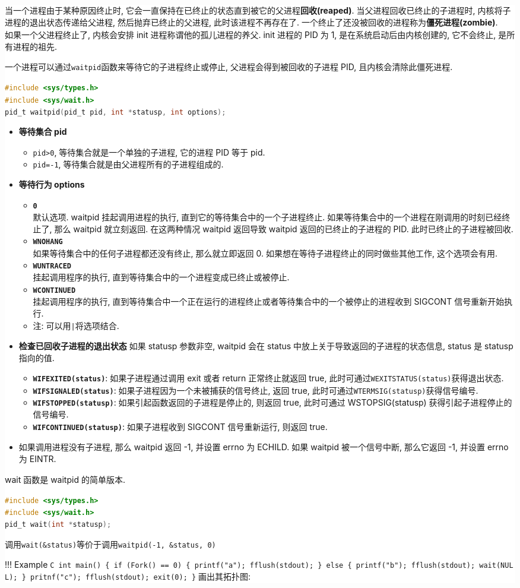当一个进程由于某种原因终止时, 它会一直保持在已终止的状态直到被它的父进程**回收(reaped)**. 当父进程回收已终止的子进程时, 内核将子进程的退出状态传递给父进程, 然后抛弃已终止的父进程, 此时该进程不再存在了. 一个终止了还没被回收的进程称为**僵死进程(zombie)**.  
如果一个父进程终止了, 内核会安排 init 进程称谓他的孤儿进程的养父. init 进程的 PID 为 1, 是在系统启动后由内核创建的, 它不会终止, 是所有进程的祖先.   

一个进程可以通过`waitpid`函数来等待它的子进程终止或停止, 父进程会得到被回收的子进程 PID, 且内核会清除此僵死进程.  

``` C
#include <sys/types.h>
#include <sys/wait.h>
pid_t waitpid(pid_t pid, int *statusp, int options); 
```

* **等待集合 pid**

    * `pid>0`, 等待集合就是一个单独的子进程, 它的进程 PID 等于 pid.  
    * `pid=-1`, 等待集合就是由父进程所有的子进程组成的.  

* **等待行为 options**
    
    * **`0`**  
    默认选项. waitpid 挂起调用进程的执行, 直到它的等待集合中的一个子进程终止. 如果等待集合中的一个进程在刚调用的时刻已经终止了, 那么 waitpid 就立刻返回. 在这两种情况 waitpid 返回导致 waitpid 返回的已终止的子进程的 PID. 此时已终止的子进程被回收.  
    * **`WNOHANG`**  
    如果等待集合中的任何子进程都还没有终止, 那么就立即返回 0. 如果想在等待子进程终止的同时做些其他工作, 这个选项会有用.  
    * **`WUNTRACED`**  
    挂起调用程序的执行, 直到等待集合中的一个进程变成已终止或被停止.  
    * **`WCONTINUED`**  
    挂起调用程序的执行, 直到等待集合中一个正在运行的进程终止或者等待集合中的一个被停止的进程收到 SIGCONT 信号重新开始执行.  
    * 注: 可以用`|`将选项结合.  

* **检查已回收子进程的退出状态**
如果 statusp 参数非空, waitpid 会在 status 中放上关于导致返回的子进程的状态信息, status 是 statusp 指向的值.  
    
    * **`WIFEXITED(status)`**: 如果子进程通过调用 exit 或者 return 正常终止就返回 true, 此时可通过`WEXITSTATUS(status)`获得退出状态.  
    * **`WIFSIGNALED(status)`**: 如果子进程因为一个未被捕获的信号终止, 返回 true, 此时可通过`WTERMSIG(statusp)`获得信号编号.  
    * **`WIFSTOPPED(statusp)`**: 如果引起函数返回的子进程是停止的, 则返回 true, 此时可通过 WSTOPSIG(statusp) 获得引起子进程停止的信号编号.  
    * **`WIFCONTINUED(statusp)`**: 如果子进程收到 SIGCONT 信号重新运行, 则返回 true.  

* 如果调用进程没有子进程, 那么 waitpid 返回 -1, 并设置 errno 为 ECHILD. 如果 waitpid 被一个信号中断, 那么它返回 -1, 并设置 errno 为 EINTR.  

wait 函数是 waitpid 的简单版本.  
``` C
#include <sys/types.h>
#include <sys/wait.h>
pid_t wait(int *statusp);
```

调用`wait(&status)`等价于调用`waitpid(-1, &status, 0)`

!!! Example
    ``` C
    int main()
    {
        if (Fork() == 0)
        {
            printf("a");
            fflush(stdout);
        }
        else
        {
            printf("b");
            fflush(stdout);
            wait(NULL);
        }
        pritnf("c"); fflush(stdout);
        exit(0);
    }
    ```
    画出其拓扑图:  
